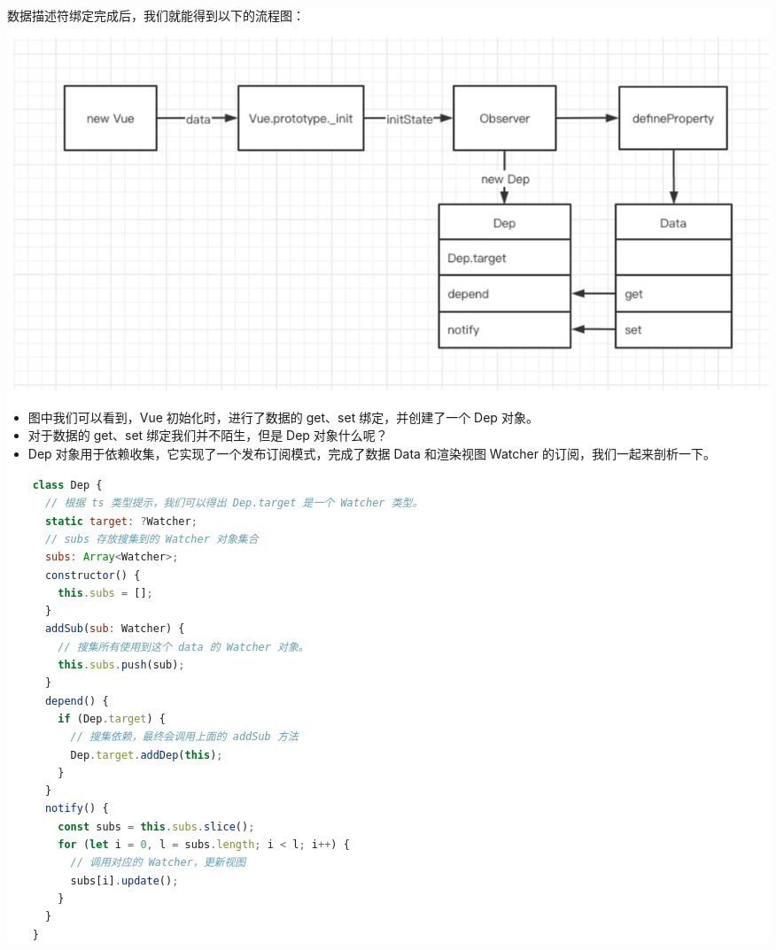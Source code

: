 数据描述符绑定完成后，我们就能得到以下的流程图：

![](/images/s_poetries_work_gitee_2020_08_vue_48.png)

  * 图中我们可以看到，Vue 初始化时，进行了数据的 get、set 绑定，并创建了一个 Dep 对象。
  * 对于数据的 get、set 绑定我们并不陌生，但是 Dep 对象什么呢？
  * Dep 对象用于依赖收集，它实现了一个发布订阅模式，完成了数据 Data 和渲染视图 Watcher 的订阅，我们一起来剖析一下。
```js
    class Dep {
      // 根据 ts 类型提示，我们可以得出 Dep.target 是一个 Watcher 类型。
      static target: ?Watcher;
      // subs 存放搜集到的 Watcher 对象集合
      subs: Array<Watcher>;
      constructor() {
        this.subs = [];
      }
      addSub(sub: Watcher) {
        // 搜集所有使用到这个 data 的 Watcher 对象。
        this.subs.push(sub);
      }
      depend() {
        if (Dep.target) {
          // 搜集依赖，最终会调用上面的 addSub 方法
          Dep.target.addDep(this);
        }
      }
      notify() {
        const subs = this.subs.slice();
        for (let i = 0, l = subs.length; i < l; i++) {
          // 调用对应的 Watcher，更新视图
          subs[i].update();
        }
      }
    }
```
